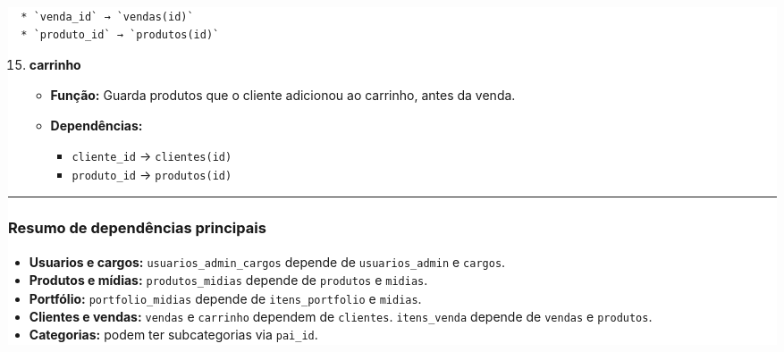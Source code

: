       * `venda_id` → `vendas(id)`
      * `produto_id` → `produtos(id)`

15. **carrinho**

    * **Função:** Guarda produtos que o cliente adicionou ao carrinho, antes da venda.
    * **Dependências:**

      * `cliente_id` → `clientes(id)`
      * `produto_id` → `produtos(id)`

---

### **Resumo de dependências principais**

* **Usuarios e cargos:** `usuarios_admin_cargos` depende de `usuarios_admin` e `cargos`.
* **Produtos e mídias:** `produtos_midias` depende de `produtos` e `midias`.
* **Portfólio:** `portfolio_midias` depende de `itens_portfolio` e `midias`.
* **Clientes e vendas:** `vendas` e `carrinho` dependem de `clientes`. `itens_venda` depende de `vendas` e `produtos`.
* **Categorias:** podem ter subcategorias via `pai_id`.




